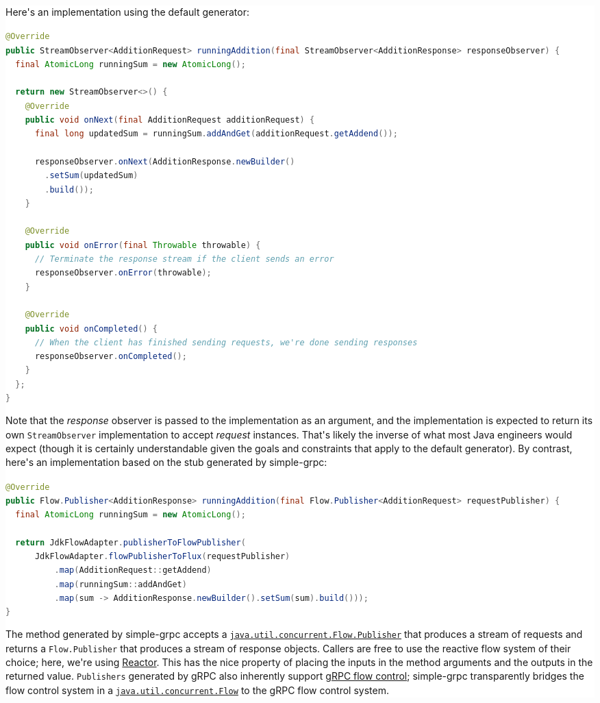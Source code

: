 Here's an implementation using the default generator:

```java
@Override
public StreamObserver<AdditionRequest> runningAddition(final StreamObserver<AdditionResponse> responseObserver) {
  final AtomicLong runningSum = new AtomicLong();

  return new StreamObserver<>() {
    @Override
    public void onNext(final AdditionRequest additionRequest) {
      final long updatedSum = runningSum.addAndGet(additionRequest.getAddend());

      responseObserver.onNext(AdditionResponse.newBuilder()
        .setSum(updatedSum)
        .build());
    }

    @Override
    public void onError(final Throwable throwable) {
      // Terminate the response stream if the client sends an error
      responseObserver.onError(throwable);
    }

    @Override
    public void onCompleted() {
      // When the client has finished sending requests, we're done sending responses
      responseObserver.onCompleted();
    }
  };
}
```

Note that the _response_ observer is passed to the implementation as an argument, and the implementation is expected to return its own `StreamObserver` implementation to accept _request_ instances. That's likely the inverse of what most Java engineers would expect (though it is certainly understandable given the goals and constraints that apply to the default generator). By contrast, here's an implementation based on the stub generated by simple-grpc:

```java
@Override
public Flow.Publisher<AdditionResponse> runningAddition(final Flow.Publisher<AdditionRequest> requestPublisher) {
  final AtomicLong runningSum = new AtomicLong();

  return JdkFlowAdapter.publisherToFlowPublisher(
      JdkFlowAdapter.flowPublisherToFlux(requestPublisher)
          .map(AdditionRequest::getAddend)
          .map(runningSum::addAndGet)
          .map(sum -> AdditionResponse.newBuilder().setSum(sum).build()));
}
```

The method generated by simple-grpc accepts a [`java.util.concurrent.Flow.Publisher`](https://docs.oracle.com/en/java/javase/21/docs/api/java.base/java/util/concurrent/Flow.Publisher.html) that produces a stream of requests and returns a `Flow.Publisher` that produces a stream of response objects. Callers are free to use the reactive flow system of their choice; here, we're using [Reactor](https://projectreactor.io/). This has the nice property of placing the inputs in the method arguments and the outputs in the returned value. `Publishers` generated by gRPC also inherently support [gRPC flow control](https://grpc.io/docs/guides/flow-control/); simple-grpc transparently bridges the flow control system in a [`java.util.concurrent.Flow`](https://docs.oracle.com/en/java/javase/21/docs/api/java.base/java/util/concurrent/Flow.html) to the gRPC flow control system.

